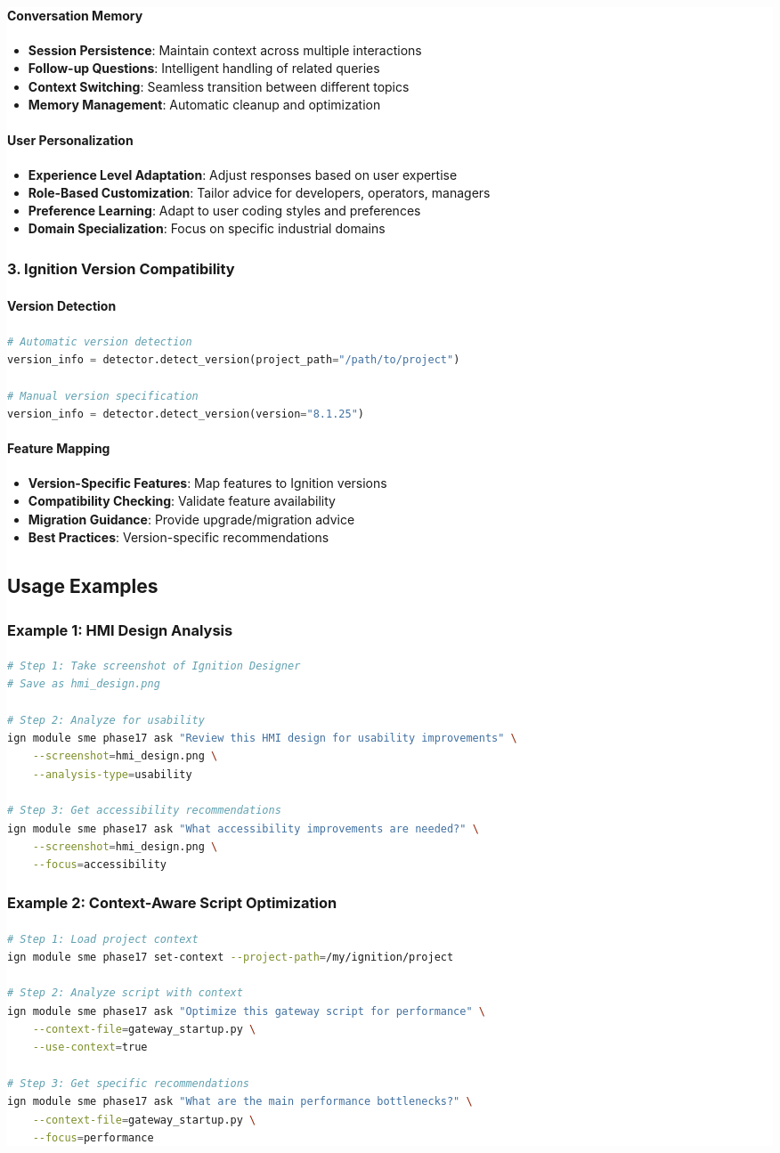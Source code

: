 #### Conversation Memory
- **Session Persistence**: Maintain context across multiple interactions
- **Follow-up Questions**: Intelligent handling of related queries
- **Context Switching**: Seamless transition between different topics
- **Memory Management**: Automatic cleanup and optimization

#### User Personalization
- **Experience Level Adaptation**: Adjust responses based on user expertise
- **Role-Based Customization**: Tailor advice for developers, operators, managers
- **Preference Learning**: Adapt to user coding styles and preferences
- **Domain Specialization**: Focus on specific industrial domains

### 3. Ignition Version Compatibility

#### Version Detection
```python
# Automatic version detection
version_info = detector.detect_version(project_path="/path/to/project")

# Manual version specification
version_info = detector.detect_version(version="8.1.25")
```

#### Feature Mapping
- **Version-Specific Features**: Map features to Ignition versions
- **Compatibility Checking**: Validate feature availability
- **Migration Guidance**: Provide upgrade/migration advice
- **Best Practices**: Version-specific recommendations

## Usage Examples

### Example 1: HMI Design Analysis

```bash
# Step 1: Take screenshot of Ignition Designer
# Save as hmi_design.png

# Step 2: Analyze for usability
ign module sme phase17 ask "Review this HMI design for usability improvements" \
    --screenshot=hmi_design.png \
    --analysis-type=usability

# Step 3: Get accessibility recommendations
ign module sme phase17 ask "What accessibility improvements are needed?" \
    --screenshot=hmi_design.png \
    --focus=accessibility
```

### Example 2: Context-Aware Script Optimization

```bash
# Step 1: Load project context
ign module sme phase17 set-context --project-path=/my/ignition/project

# Step 2: Analyze script with context
ign module sme phase17 ask "Optimize this gateway script for performance" \
    --context-file=gateway_startup.py \
    --use-context=true

# Step 3: Get specific recommendations
ign module sme phase17 ask "What are the main performance bottlenecks?" \
    --context-file=gateway_startup.py \
    --focus=performance
```